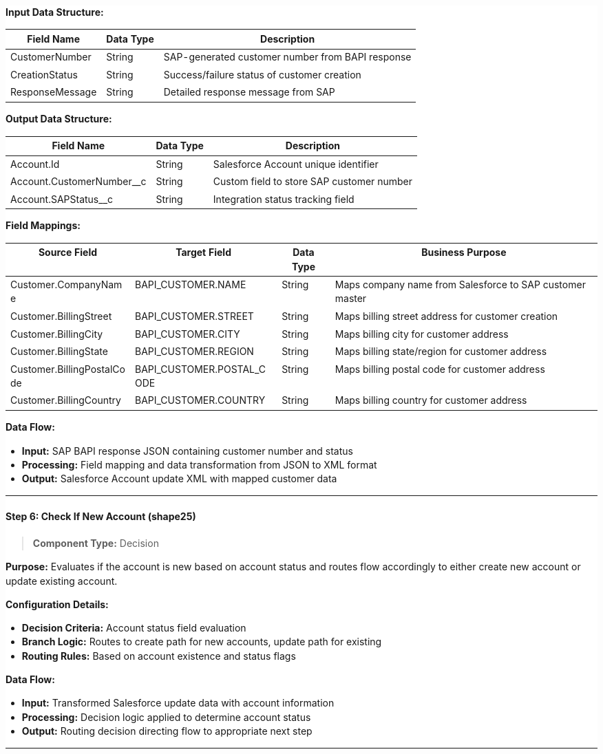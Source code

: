 **Input Data Structure:**

| Field Name | Data Type | Description |
|------------|-----------|-------------|
| CustomerNumber | String | SAP-generated customer number from BAPI response |
| CreationStatus | String | Success/failure status of customer creation |
| ResponseMessage | String | Detailed response message from SAP |

**Output Data Structure:**

| Field Name | Data Type | Description |
|------------|-----------|-------------|
| Account.Id | String | Salesforce Account unique identifier |
| Account.CustomerNumber__c | String | Custom field to store SAP customer number |
| Account.SAPStatus__c | String | Integration status tracking field |

**Field Mappings:**

| Source Field | Target Field | Data Type | Business Purpose |
|--------------|--------------|-----------|------------------|
| Customer.CompanyName | BAPI_CUSTOMER.NAME | String | Maps company name from Salesforce to SAP customer master |
| Customer.BillingStreet | BAPI_CUSTOMER.STREET | String | Maps billing street address for customer creation |
| Customer.BillingCity | BAPI_CUSTOMER.CITY | String | Maps billing city for customer address |
| Customer.BillingState | BAPI_CUSTOMER.REGION | String | Maps billing state/region for customer address |
| Customer.BillingPostalCode | BAPI_CUSTOMER.POSTAL_CODE | String | Maps billing postal code for customer address |
| Customer.BillingCountry | BAPI_CUSTOMER.COUNTRY | String | Maps billing country for customer address |

**Data Flow:**

- **Input:** SAP BAPI response JSON containing customer number and status
- **Processing:** Field mapping and data transformation from JSON to XML format
- **Output:** Salesforce Account update XML with mapped customer data

---

#### **Step 6: Check If New Account (shape25)**

> **Component Type:** Decision

**Purpose:** Evaluates if the account is new based on account status and routes flow accordingly to either create new account or update existing account.

**Configuration Details:**
- **Decision Criteria:** Account status field evaluation
- **Branch Logic:** Routes to create path for new accounts, update path for existing
- **Routing Rules:** Based on account existence and status flags

**Data Flow:**
- **Input:** Transformed Salesforce update data with account information
- **Processing:** Decision logic applied to determine account status
- **Output:** Routing decision directing flow to appropriate next step

---